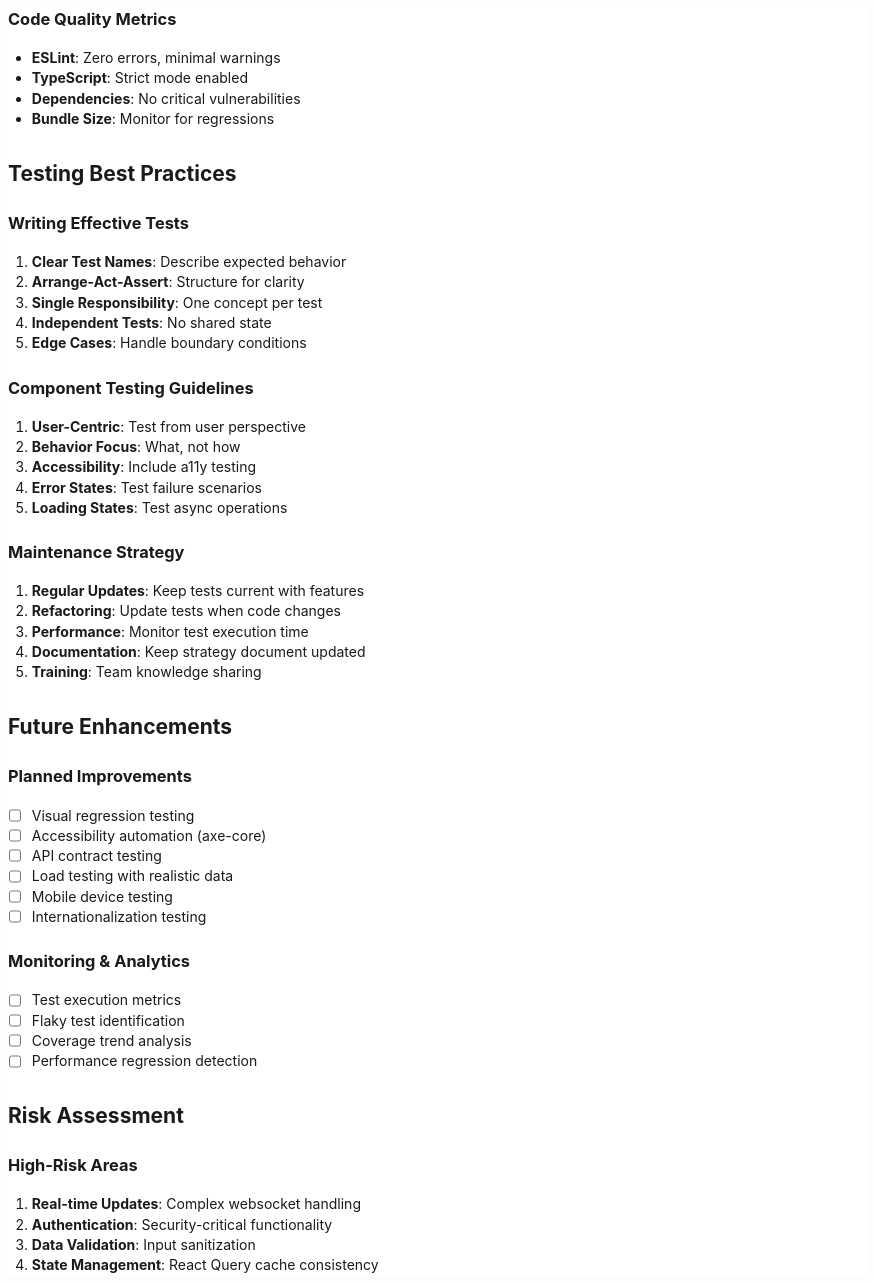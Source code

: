 ### Code Quality Metrics
- **ESLint**: Zero errors, minimal warnings
- **TypeScript**: Strict mode enabled
- **Dependencies**: No critical vulnerabilities
- **Bundle Size**: Monitor for regressions

## Testing Best Practices

### Writing Effective Tests
1. **Clear Test Names**: Describe expected behavior
2. **Arrange-Act-Assert**: Structure for clarity
3. **Single Responsibility**: One concept per test
4. **Independent Tests**: No shared state
5. **Edge Cases**: Handle boundary conditions

### Component Testing Guidelines
1. **User-Centric**: Test from user perspective
2. **Behavior Focus**: What, not how
3. **Accessibility**: Include a11y testing
4. **Error States**: Test failure scenarios
5. **Loading States**: Test async operations

### Maintenance Strategy
1. **Regular Updates**: Keep tests current with features
2. **Refactoring**: Update tests when code changes
3. **Performance**: Monitor test execution time
4. **Documentation**: Keep strategy document updated
5. **Training**: Team knowledge sharing

## Future Enhancements

### Planned Improvements
- [ ] Visual regression testing
- [ ] Accessibility automation (axe-core)
- [ ] API contract testing
- [ ] Load testing with realistic data
- [ ] Mobile device testing
- [ ] Internationalization testing

### Monitoring & Analytics
- [ ] Test execution metrics
- [ ] Flaky test identification
- [ ] Coverage trend analysis
- [ ] Performance regression detection

## Risk Assessment

### High-Risk Areas
1. **Real-time Updates**: Complex websocket handling
2. **Authentication**: Security-critical functionality
3. **Data Validation**: Input sanitization
4. **State Management**: React Query cache consistency
